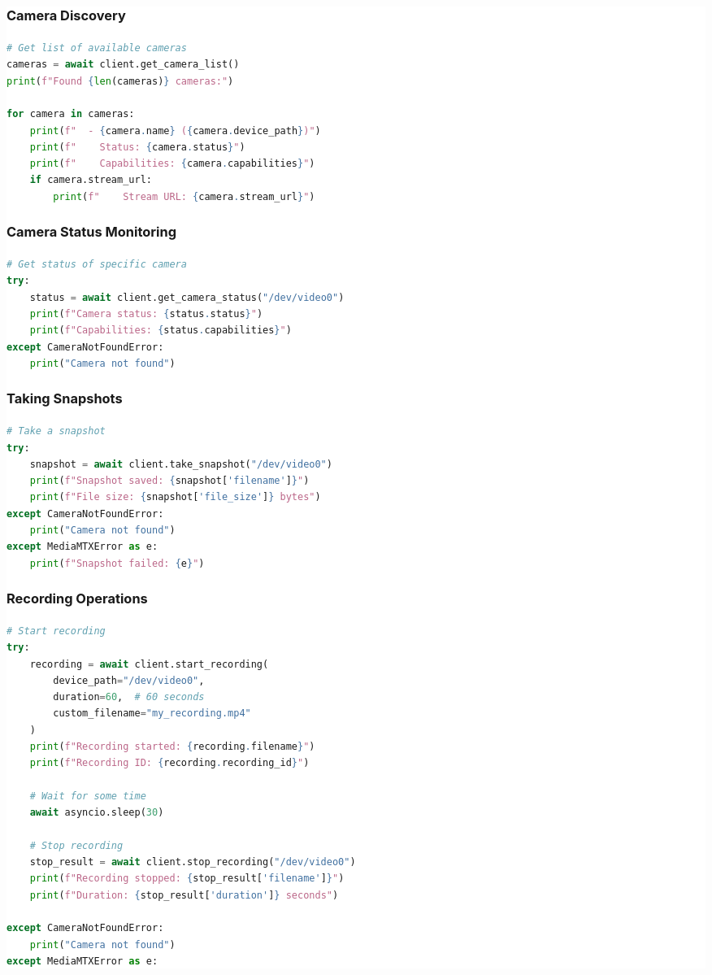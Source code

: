 ### Camera Discovery

```python
# Get list of available cameras
cameras = await client.get_camera_list()
print(f"Found {len(cameras)} cameras:")

for camera in cameras:
    print(f"  - {camera.name} ({camera.device_path})")
    print(f"    Status: {camera.status}")
    print(f"    Capabilities: {camera.capabilities}")
    if camera.stream_url:
        print(f"    Stream URL: {camera.stream_url}")
```

### Camera Status Monitoring

```python
# Get status of specific camera
try:
    status = await client.get_camera_status("/dev/video0")
    print(f"Camera status: {status.status}")
    print(f"Capabilities: {status.capabilities}")
except CameraNotFoundError:
    print("Camera not found")
```

### Taking Snapshots

```python
# Take a snapshot
try:
    snapshot = await client.take_snapshot("/dev/video0")
    print(f"Snapshot saved: {snapshot['filename']}")
    print(f"File size: {snapshot['file_size']} bytes")
except CameraNotFoundError:
    print("Camera not found")
except MediaMTXError as e:
    print(f"Snapshot failed: {e}")
```

### Recording Operations

```python
# Start recording
try:
    recording = await client.start_recording(
        device_path="/dev/video0",
        duration=60,  # 60 seconds
        custom_filename="my_recording.mp4"
    )
    print(f"Recording started: {recording.filename}")
    print(f"Recording ID: {recording.recording_id}")
    
    # Wait for some time
    await asyncio.sleep(30)
    
    # Stop recording
    stop_result = await client.stop_recording("/dev/video0")
    print(f"Recording stopped: {stop_result['filename']}")
    print(f"Duration: {stop_result['duration']} seconds")
    
except CameraNotFoundError:
    print("Camera not found")
except MediaMTXError as e:
```